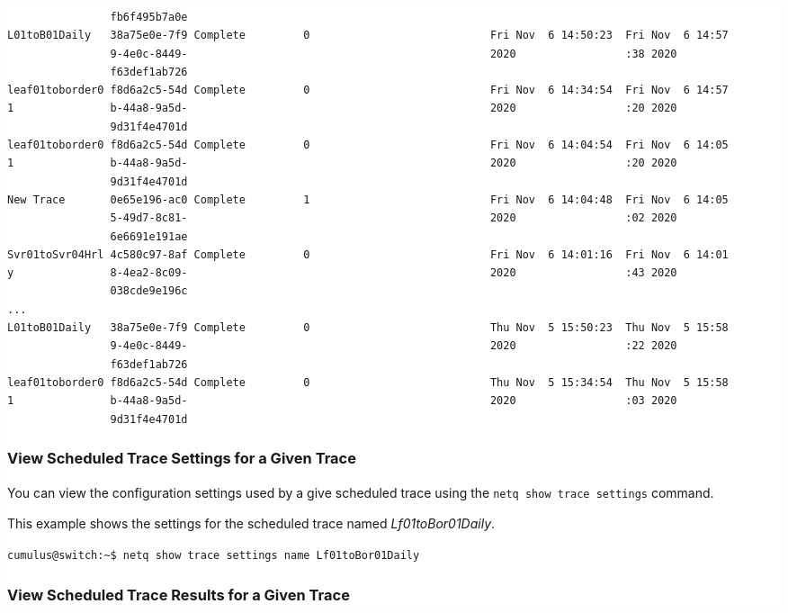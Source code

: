 ```
                fb6f495b7a0e
L01toB01Daily   38a75e0e-7f9 Complete         0                            Fri Nov  6 14:50:23  Fri Nov  6 14:57
                9-4e0c-8449-                                               2020                 :38 2020
                f63def1ab726
leaf01toborder0 f8d6a2c5-54d Complete         0                            Fri Nov  6 14:34:54  Fri Nov  6 14:57
1               b-44a8-9a5d-                                               2020                 :20 2020
                9d31f4e4701d
leaf01toborder0 f8d6a2c5-54d Complete         0                            Fri Nov  6 14:04:54  Fri Nov  6 14:05
1               b-44a8-9a5d-                                               2020                 :20 2020
                9d31f4e4701d
New Trace       0e65e196-ac0 Complete         1                            Fri Nov  6 14:04:48  Fri Nov  6 14:05
                5-49d7-8c81-                                               2020                 :02 2020
                6e6691e191ae
Svr01toSvr04Hrl 4c580c97-8af Complete         0                            Fri Nov  6 14:01:16  Fri Nov  6 14:01
y               8-4ea2-8c09-                                               2020                 :43 2020
                038cde9e196c
...
L01toB01Daily   38a75e0e-7f9 Complete         0                            Thu Nov  5 15:50:23  Thu Nov  5 15:58
                9-4e0c-8449-                                               2020                 :22 2020
                f63def1ab726
leaf01toborder0 f8d6a2c5-54d Complete         0                            Thu Nov  5 15:34:54  Thu Nov  5 15:58
1               b-44a8-9a5d-                                               2020                 :03 2020
                9d31f4e4701d
```

### View Scheduled Trace Settings for a Given Trace

You can view the configuration settings used by a give scheduled trace using the `netq show trace settings` command.

This example shows the settings for the scheduled trace named *Lf01toBor01Daily*.

```
cumulus@switch:~$ netq show trace settings name Lf01toBor01Daily
```

### View Scheduled Trace Results for a Given Trace

